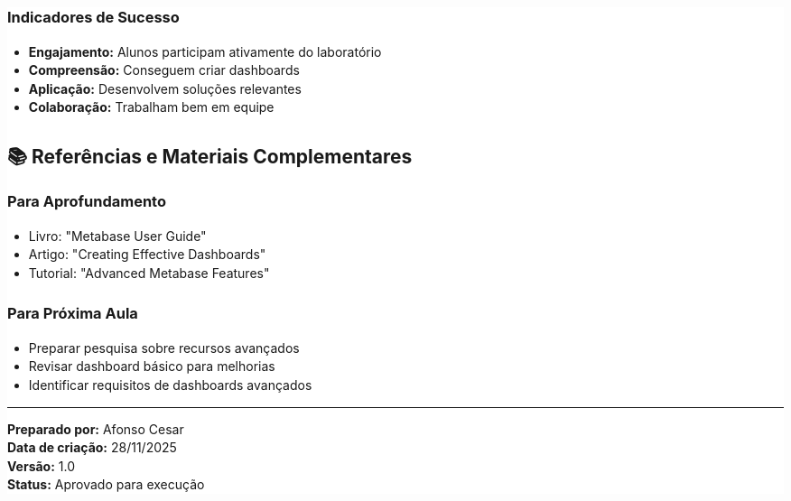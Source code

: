 ### **Indicadores de Sucesso**
- **Engajamento:** Alunos participam ativamente do laboratório
- **Compreensão:** Conseguem criar dashboards
- **Aplicação:** Desenvolvem soluções relevantes
- **Colaboração:** Trabalham bem em equipe

## 📚 Referências e Materiais Complementares

### **Para Aprofundamento**
- Livro: "Metabase User Guide"
- Artigo: "Creating Effective Dashboards"
- Tutorial: "Advanced Metabase Features"

### **Para Próxima Aula**
- Preparar pesquisa sobre recursos avançados
- Revisar dashboard básico para melhorias
- Identificar requisitos de dashboards avançados

---

**Preparado por:** Afonso Cesar  
**Data de criação:** 28/11/2025  
**Versão:** 1.0  
**Status:** Aprovado para execução

